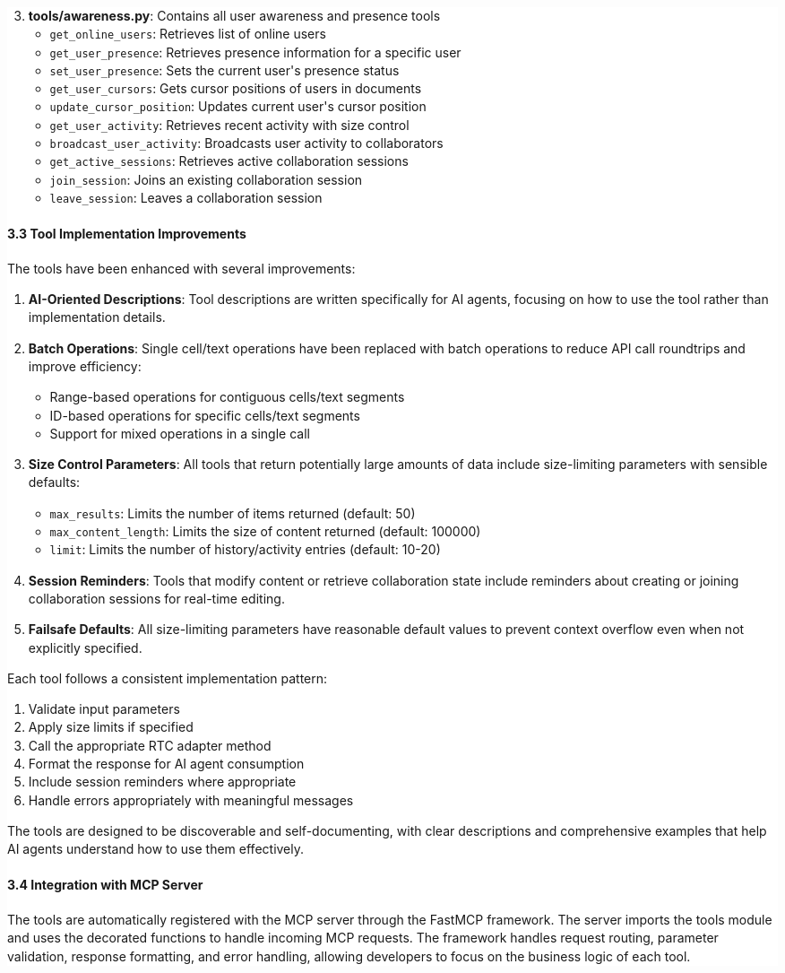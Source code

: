 3. **tools/awareness.py**: Contains all user awareness and presence tools
   - `get_online_users`: Retrieves list of online users
   - `get_user_presence`: Retrieves presence information for a specific user
   - `set_user_presence`: Sets the current user's presence status
   - `get_user_cursors`: Gets cursor positions of users in documents
   - `update_cursor_position`: Updates current user's cursor position
   - `get_user_activity`: Retrieves recent activity with size control
   - `broadcast_user_activity`: Broadcasts user activity to collaborators
   - `get_active_sessions`: Retrieves active collaboration sessions
   - `join_session`: Joins an existing collaboration session
   - `leave_session`: Leaves a collaboration session

#### 3.3 Tool Implementation Improvements

The tools have been enhanced with several improvements:

1. **AI-Oriented Descriptions**: Tool descriptions are written specifically for AI agents, focusing on how to use the tool rather than implementation details.

2. **Batch Operations**: Single cell/text operations have been replaced with batch operations to reduce API call roundtrips and improve efficiency:

   - Range-based operations for contiguous cells/text segments
   - ID-based operations for specific cells/text segments
   - Support for mixed operations in a single call

3. **Size Control Parameters**: All tools that return potentially large amounts of data include size-limiting parameters with sensible defaults:

   - `max_results`: Limits the number of items returned (default: 50)
   - `max_content_length`: Limits the size of content returned (default: 100000)
   - `limit`: Limits the number of history/activity entries (default: 10-20)

4. **Session Reminders**: Tools that modify content or retrieve collaboration state include reminders about creating or joining collaboration sessions for real-time editing.

5. **Failsafe Defaults**: All size-limiting parameters have reasonable default values to prevent context overflow even when not explicitly specified.

Each tool follows a consistent implementation pattern:

1. Validate input parameters
2. Apply size limits if specified
3. Call the appropriate RTC adapter method
4. Format the response for AI agent consumption
5. Include session reminders where appropriate
6. Handle errors appropriately with meaningful messages

The tools are designed to be discoverable and self-documenting, with clear descriptions and comprehensive examples that help AI agents understand how to use them effectively.

#### 3.4 Integration with MCP Server

The tools are automatically registered with the MCP server through the FastMCP framework. The server imports the tools module and uses the decorated functions to handle incoming MCP requests. The framework handles request routing, parameter validation, response formatting, and error handling, allowing developers to focus on the business logic of each tool.
